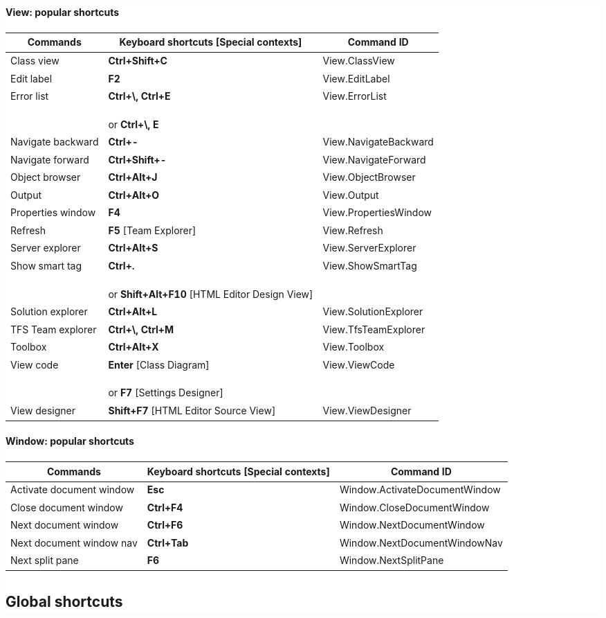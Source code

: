#### View: popular shortcuts

|Commands|Keyboard shortcuts [Special contexts]|Command ID|
|-|-|-|
|Class view|**Ctrl+Shift+C**| View.ClassView |
|Edit label|**F2**| View.EditLabel |
|Error list|**Ctrl+\\, Ctrl+E**<br /><br />or **Ctrl+\\, E**| View.ErrorList |
|Navigate backward|**Ctrl+-**| View.NavigateBackward |
|Navigate forward|**Ctrl+Shift+-**| View.NavigateForward |
|Object browser|**Ctrl+Alt+J**| View.ObjectBrowser |
|Output|**Ctrl+Alt+O**| View.Output |
|Properties window|**F4**| View.PropertiesWindow |
|Refresh|**F5** [Team Explorer]| View.Refresh |
|Server explorer|**Ctrl+Alt+S**| View.ServerExplorer |
|Show smart tag|**Ctrl+.**<br /><br />or **Shift+Alt+F10** [HTML Editor Design View]| View.ShowSmartTag |
|Solution explorer|**Ctrl+Alt+L**| View.SolutionExplorer |
|TFS Team explorer|**Ctrl+\\, Ctrl+M**| View.TfsTeamExplorer |
|Toolbox|**Ctrl+Alt+X**| View.Toolbox |
|View code|**Enter** [Class Diagram]<br /><br />or **F7** [Settings Designer]| View.ViewCode |
|View designer|**Shift+F7** [HTML Editor Source View]| View.ViewDesigner |

#### Window: popular shortcuts

|Commands|Keyboard shortcuts [Special contexts]|Command ID|
|-|-|-|
|Activate document window|**Esc**| Window.ActivateDocumentWindow |
|Close document window|**Ctrl+F4**| Window.CloseDocumentWindow |
|Next document window|**Ctrl+F6**| Window.NextDocumentWindow |
|Next document window nav|**Ctrl+Tab**| Window.NextDocumentWindowNav |
|Next split pane|**F6**| Window.NextSplitPane |


## Global shortcuts
